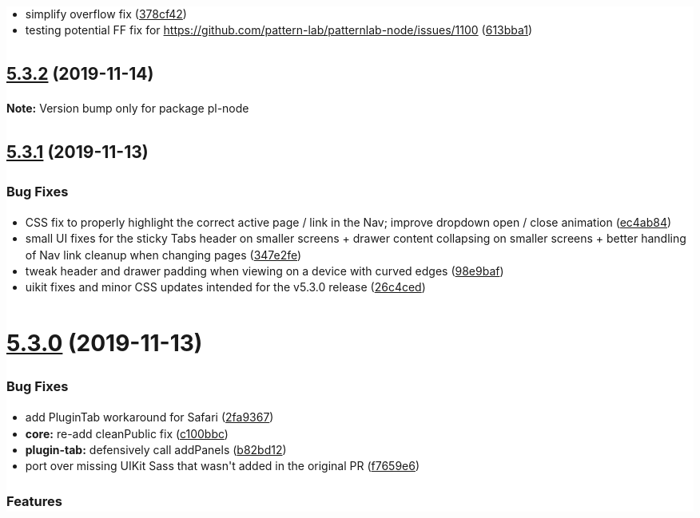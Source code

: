 * simplify overflow fix ([378cf42](https://github.com/pattern-lab/patternlab-node/commit/378cf4282a3e5b4f597287eb538270e3358c8c69))
* testing potential FF fix for https://github.com/pattern-lab/patternlab-node/issues/1100 ([613bba1](https://github.com/pattern-lab/patternlab-node/commit/613bba104f2082be507938db78f1db7a07f6b8be))






## [5.3.2](https://github.com/pattern-lab/patternlab-node/compare/v5.3.1...v5.3.2) (2019-11-14)

**Note:** Version bump only for package pl-node





## [5.3.1](https://github.com/pattern-lab/patternlab-node/compare/v5.3.0...v5.3.1) (2019-11-13)


### Bug Fixes

* CSS fix to properly highlight the correct active page / link in the Nav; improve dropdown open / close animation ([ec4ab84](https://github.com/pattern-lab/patternlab-node/commit/ec4ab84ddc8007796c9012a3f493822d76f039a7))
* small UI fixes for the sticky Tabs header on smaller screens + drawer content collapsing on smaller screens + better handling of Nav link cleanup when changing pages ([347e2fe](https://github.com/pattern-lab/patternlab-node/commit/347e2fe29a78a1d168005a07c656b4f9f1124c7f))
* tweak header and drawer padding when viewing on a device with curved edges ([98e9baf](https://github.com/pattern-lab/patternlab-node/commit/98e9baf649eceb9124218a924b6b08097b910e86))
* uikit fixes and minor CSS updates intended for the v5.3.0 release ([26c4ced](https://github.com/pattern-lab/patternlab-node/commit/26c4ceddaae09fa4fa4873f092c924274498c5da))





# [5.3.0](https://github.com/pattern-lab/patternlab-node/compare/v5.2.0...v5.3.0) (2019-11-13)


### Bug Fixes

* add PluginTab workaround for Safari ([2fa9367](https://github.com/pattern-lab/patternlab-node/commit/2fa936769be65484af52f242dca2536a3382462c))
* **core:** re-add cleanPublic fix ([c100bbc](https://github.com/pattern-lab/patternlab-node/commit/c100bbca3f339e9132acb9c482e98c1c8a66b8b5))
* **plugin-tab:** defensively call addPanels ([b82bd12](https://github.com/pattern-lab/patternlab-node/commit/b82bd129fdbe48de95b62d75fb7fe95cea896b7e))
* port over missing UIKit Sass that wasn't added in the original PR ([f7659e6](https://github.com/pattern-lab/patternlab-node/commit/f7659e64d0eee13be20921dd5afc48ac20ae93e6))


### Features
